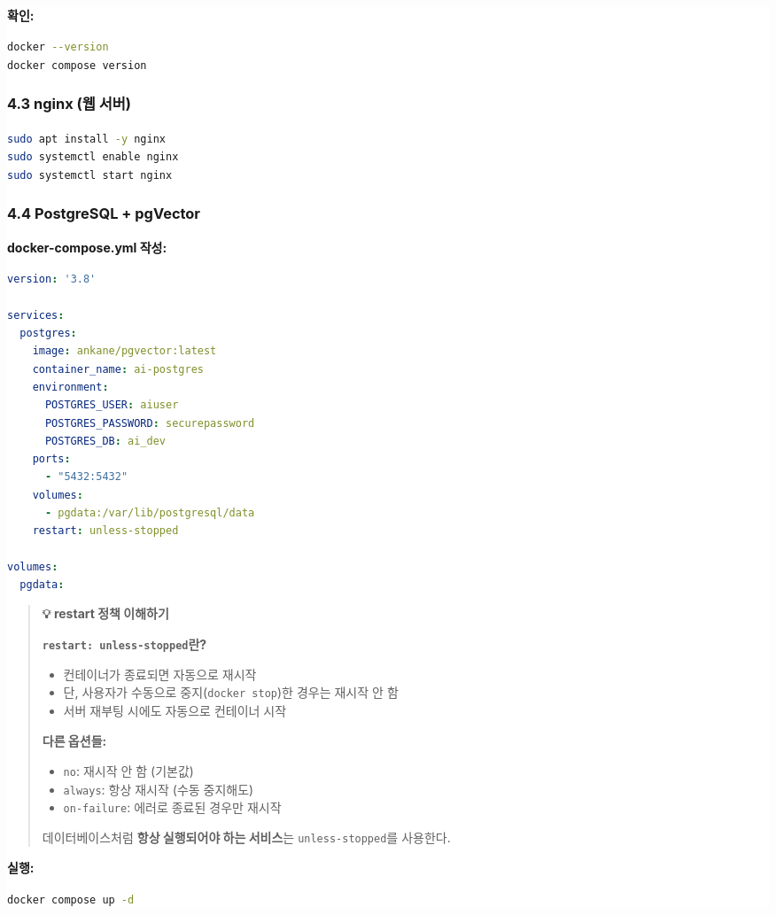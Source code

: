 **확인:**
```bash
docker --version
docker compose version
```

### 4.3 nginx (웹 서버)

```bash
sudo apt install -y nginx
sudo systemctl enable nginx
sudo systemctl start nginx
```

### 4.4 PostgreSQL + pgVector

**docker-compose.yml 작성:**

```yaml
version: '3.8'

services:
  postgres:
    image: ankane/pgvector:latest
    container_name: ai-postgres
    environment:
      POSTGRES_USER: aiuser
      POSTGRES_PASSWORD: securepassword
      POSTGRES_DB: ai_dev
    ports:
      - "5432:5432"
    volumes:
      - pgdata:/var/lib/postgresql/data
    restart: unless-stopped

volumes:
  pgdata:
```

> **💡 restart 정책 이해하기**
>
> **`restart: unless-stopped`란?**
> - 컨테이너가 종료되면 자동으로 재시작
> - 단, 사용자가 수동으로 중지(`docker stop`)한 경우는 재시작 안 함
> - 서버 재부팅 시에도 자동으로 컨테이너 시작
>
> **다른 옵션들:**
> - `no`: 재시작 안 함 (기본값)
> - `always`: 항상 재시작 (수동 중지해도)
> - `on-failure`: 에러로 종료된 경우만 재시작
>
> 데이터베이스처럼 **항상 실행되어야 하는 서비스**는 `unless-stopped`를 사용한다.

**실행:**
```bash
docker compose up -d
```
